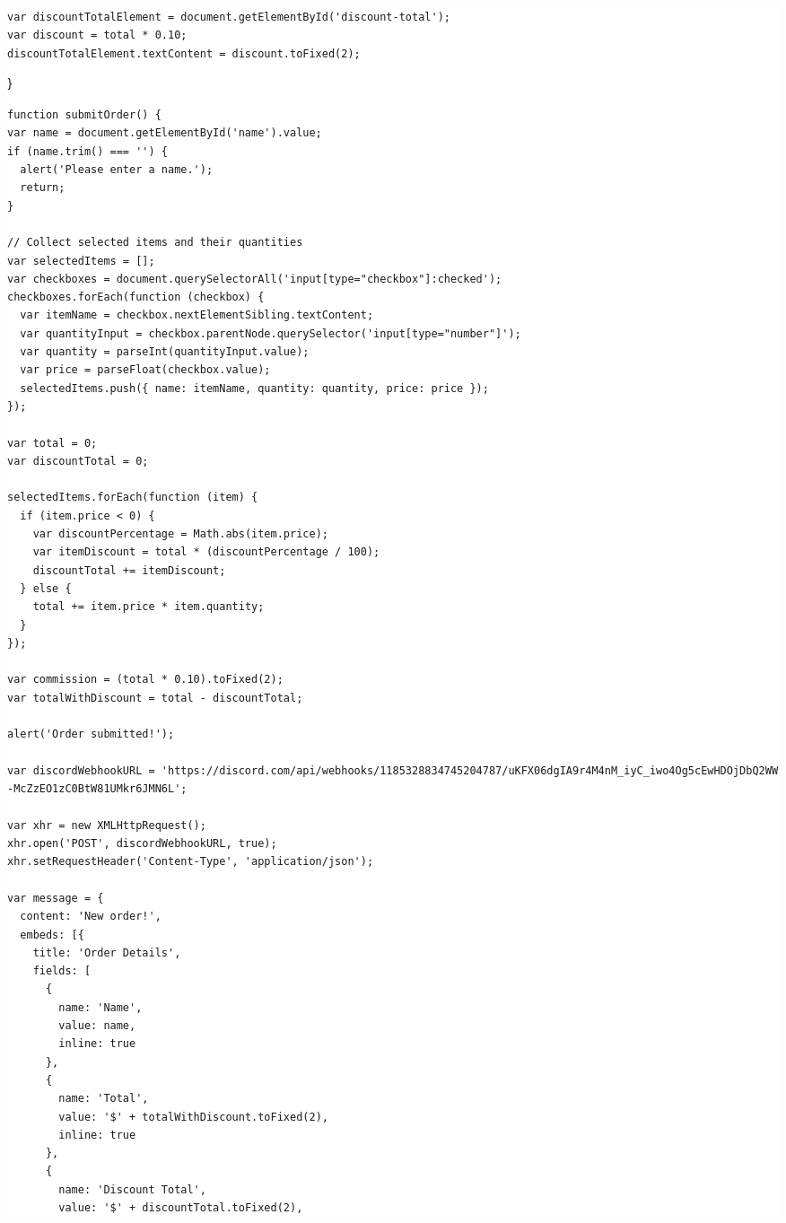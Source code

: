     var discountTotalElement = document.getElementById('discount-total');
    var discount = total * 0.10;
    discountTotalElement.textContent = discount.toFixed(2);
  }


    
    function submitOrder() {
    var name = document.getElementById('name').value;
    if (name.trim() === '') {
      alert('Please enter a name.');
      return;
    }

    // Collect selected items and their quantities
    var selectedItems = [];
    var checkboxes = document.querySelectorAll('input[type="checkbox"]:checked');
    checkboxes.forEach(function (checkbox) {
      var itemName = checkbox.nextElementSibling.textContent;
      var quantityInput = checkbox.parentNode.querySelector('input[type="number"]');
      var quantity = parseInt(quantityInput.value);
      var price = parseFloat(checkbox.value);
      selectedItems.push({ name: itemName, quantity: quantity, price: price });
    });

    var total = 0;
    var discountTotal = 0;

    selectedItems.forEach(function (item) {
      if (item.price < 0) {
        var discountPercentage = Math.abs(item.price);
        var itemDiscount = total * (discountPercentage / 100);
        discountTotal += itemDiscount;
      } else {
        total += item.price * item.quantity;
      }
    });

    var commission = (total * 0.10).toFixed(2);
    var totalWithDiscount = total - discountTotal;

    alert('Order submitted!');

    var discordWebhookURL = 'https://discord.com/api/webhooks/1185328834745204787/uKFX06dgIA9r4M4nM_iyC_iwo4Og5cEwHDOjDbQ2WW-McZzEO1zC0BtW81UMkr6JMN6L';

    var xhr = new XMLHttpRequest();
    xhr.open('POST', discordWebhookURL, true);
    xhr.setRequestHeader('Content-Type', 'application/json');

    var message = {
      content: 'New order!',
      embeds: [{
        title: 'Order Details',
        fields: [
          {
            name: 'Name',
            value: name,
            inline: true
          },
          {
            name: 'Total',
            value: '$' + totalWithDiscount.toFixed(2),
            inline: true
          },
          {
            name: 'Discount Total',
            value: '$' + discountTotal.toFixed(2),